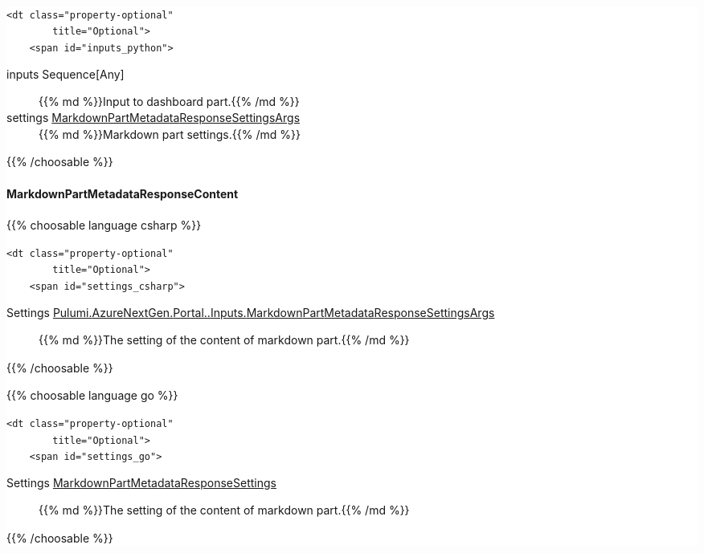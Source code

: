     <dt class="property-optional"
            title="Optional">
        <span id="inputs_python">
<a href="#inputs_python" style="color: inherit; text-decoration: inherit;">inputs</a>
</span>
        <span class="property-indicator"></span>
        <span class="property-type">Sequence[Any]</span>
    </dt>
    <dd>{{% md %}}Input to dashboard part.{{% /md %}}</dd>
    <dt class="property-optional"
            title="Optional">
        <span id="settings_python">
<a href="#settings_python" style="color: inherit; text-decoration: inherit;">settings</a>
</span>
        <span class="property-indicator"></span>
        <span class="property-type"><a href="#markdownpartmetadataresponsesettings">Markdown<wbr>Part<wbr>Metadata<wbr>Response<wbr>Settings<wbr>Args</a></span>
    </dt>
    <dd>{{% md %}}Markdown part settings.{{% /md %}}</dd>
</dl>
{{% /choosable %}}

<h4 id="markdownpartmetadataresponsecontent">Markdown<wbr>Part<wbr>Metadata<wbr>Response<wbr>Content</h4>

{{% choosable language csharp %}}
<dl class="resources-properties">

    <dt class="property-optional"
            title="Optional">
        <span id="settings_csharp">
<a href="#settings_csharp" style="color: inherit; text-decoration: inherit;">Settings</a>
</span>
        <span class="property-indicator"></span>
        <span class="property-type"><a href="#markdownpartmetadataresponsesettings">Pulumi.<wbr>Azure<wbr>Next<wbr>Gen.<wbr>Portal..<wbr>Inputs.<wbr>Markdown<wbr>Part<wbr>Metadata<wbr>Response<wbr>Settings<wbr>Args</a></span>
    </dt>
    <dd>{{% md %}}The setting of the content of markdown part.{{% /md %}}</dd>
</dl>
{{% /choosable %}}

{{% choosable language go %}}
<dl class="resources-properties">

    <dt class="property-optional"
            title="Optional">
        <span id="settings_go">
<a href="#settings_go" style="color: inherit; text-decoration: inherit;">Settings</a>
</span>
        <span class="property-indicator"></span>
        <span class="property-type"><a href="#markdownpartmetadataresponsesettings">Markdown<wbr>Part<wbr>Metadata<wbr>Response<wbr>Settings</a></span>
    </dt>
    <dd>{{% md %}}The setting of the content of markdown part.{{% /md %}}</dd>
</dl>
{{% /choosable %}}

